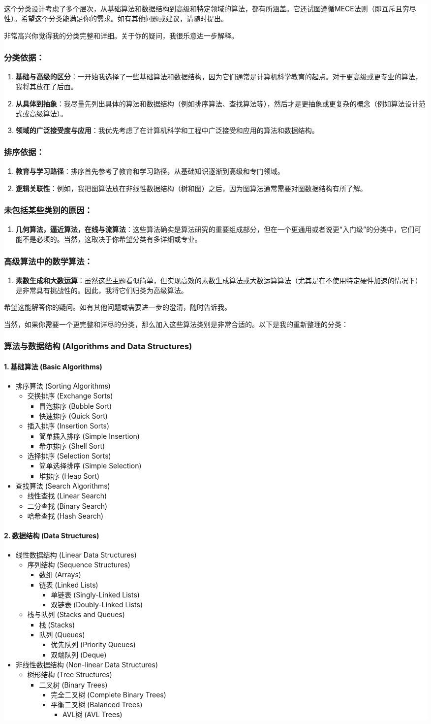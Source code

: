 这个分类设计考虑了多个层次，从基础算法和数据结构到高级和特定领域的算法，都有所涵盖。它还试图遵循MECE法则（即互斥且穷尽性）。希望这个分类能满足你的需求。如有其他问题或建议，请随时提出。


非常高兴你觉得我的分类完整和详细。关于你的疑问，我很乐意进一步解释。

### 分类依据：

1. **基础与高级的区分**：一开始我选择了一些基础算法和数据结构，因为它们通常是计算机科学教育的起点。对于更高级或更专业的算法，我将其放在了后面。

2. **从具体到抽象**：我尽量先列出具体的算法和数据结构（例如排序算法、查找算法等），然后才是更抽象或更复杂的概念（例如算法设计范式或高级算法）。

3. **领域的广泛接受度与应用**：我优先考虑了在计算机科学和工程中广泛接受和应用的算法和数据结构。

### 排序依据：

1. **教育与学习路径**：排序首先参考了教育和学习路径，从基础知识逐渐到高级和专门领域。

2. **逻辑关联性**：例如，我把图算法放在非线性数据结构（树和图）之后，因为图算法通常需要对图数据结构有所了解。

### 未包括某些类别的原因：

1. **几何算法，逼近算法，在线与流算法**：这些算法确实是算法研究的重要组成部分，但在一个更通用或者说更“入门级”的分类中，它们可能不是必须的。当然，这取决于你希望分类有多详细或专业。

### 高级算法中的数学算法：

1. **素数生成和大数运算**：虽然这些主题看似简单，但实现高效的素数生成算法或大数运算算法（尤其是在不使用特定硬件加速的情况下）是非常具有挑战性的。因此，我将它们归类为高级算法。

希望这能解答你的疑问。如有其他问题或需要进一步的澄清，随时告诉我。


当然，如果你需要一个更完整和详尽的分类，那么加入这些算法类别是非常合适的。以下是我的重新整理的分类：

### 算法与数据结构 (Algorithms and Data Structures)

#### 1. 基础算法 (Basic Algorithms)
- 排序算法 (Sorting Algorithms)
  - 交换排序 (Exchange Sorts)
    - 冒泡排序 (Bubble Sort)
    - 快速排序 (Quick Sort)
  - 插入排序 (Insertion Sorts)
    - 简单插入排序 (Simple Insertion)
    - 希尔排序 (Shell Sort)
  - 选择排序 (Selection Sorts)
    - 简单选择排序 (Simple Selection)
    - 堆排序 (Heap Sort)
- 查找算法 (Search Algorithms)
  - 线性查找 (Linear Search)
  - 二分查找 (Binary Search)
  - 哈希查找 (Hash Search)

#### 2. 数据结构 (Data Structures)
- 线性数据结构 (Linear Data Structures)
  - 序列结构 (Sequence Structures)
    - 数组 (Arrays)
    - 链表 (Linked Lists)
      - 单链表 (Singly-Linked Lists)
      - 双链表 (Doubly-Linked Lists)
  - 栈与队列 (Stacks and Queues)
    - 栈 (Stacks)
    - 队列 (Queues)
      - 优先队列 (Priority Queues)
      - 双端队列 (Deque)
- 非线性数据结构 (Non-linear Data Structures)
  - 树形结构 (Tree Structures)
    - 二叉树 (Binary Trees)
      - 完全二叉树 (Complete Binary Trees)
      - 平衡二叉树 (Balanced Trees)
        - AVL树 (AVL Trees)